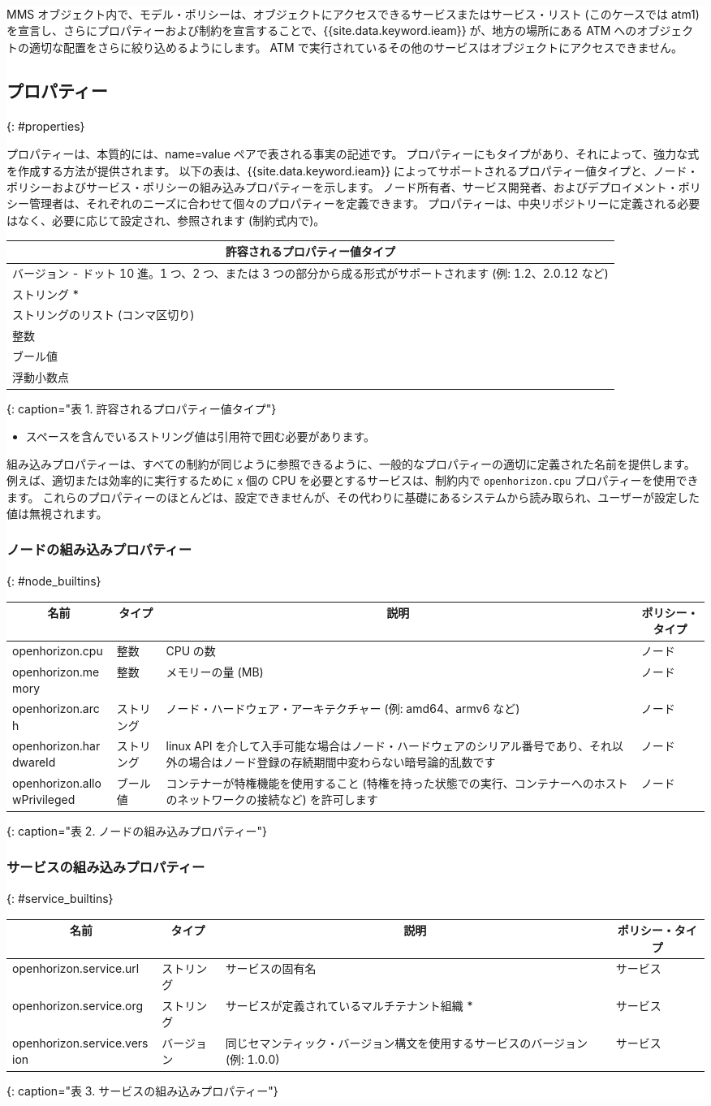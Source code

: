 MMS オブジェクト内で、モデル・ポリシーは、オブジェクトにアクセスできるサービスまたはサービス・リスト (このケースでは atm1) を宣言し、さらにプロパティーおよび制約を宣言することで、{{site.data.keyword.ieam}} が、地方の場所にある ATM へのオブジェクトの適切な配置をさらに絞り込めるようにします。 ATM で実行されているその他のサービスはオブジェクトにアクセスできません。

## プロパティー
{: #properties}

プロパティーは、本質的には、name=value ペアで表される事実の記述です。 プロパティーにもタイプがあり、それによって、強力な式を作成する方法が提供されます。 以下の表は、{{site.data.keyword.ieam}} によってサポートされるプロパティー値タイプと、ノード・ポリシーおよびサービス・ポリシーの組み込みプロパティーを示します。 ノード所有者、サービス開発者、およびデプロイメント・ポリシー管理者は、それぞれのニーズに合わせて個々のプロパティーを定義できます。 プロパティーは、中央リポジトリーに定義される必要はなく、必要に応じて設定され、参照されます (制約式内で)。

|許容されるプロパティー値タイプ|
|-----------------------------|
|バージョン - ドット 10 進。1 つ、2 つ、または 3 つの部分から成る形式がサポートされます (例: 1.2、2.0.12 など)|
|ストリング *|
|ストリングのリスト (コンマ区切り)|
|整数|
|ブール値|
|浮動小数点|
{: caption="表 1. 許容されるプロパティー値タイプ"}

* スペースを含んでいるストリング値は引用符で囲む必要があります。

組み込みプロパティーは、すべての制約が同じように参照できるように、一般的なプロパティーの適切に定義された名前を提供します。 例えば、適切または効率的に実行するために `x` 個の CPU を必要とするサービスは、制約内で `openhorizon.cpu` プロパティーを使用できます。 これらのプロパティーのほとんどは、設定できませんが、その代わりに基礎にあるシステムから読み取られ、ユーザーが設定した値は無視されます。

### ノードの組み込みプロパティー
{: #node_builtins}

|名前|タイプ|説明|ポリシー・タイプ|
|----|----|-----------|-----------|
|openhorizon.cpu|整数|CPU の数|ノード|
|openhorizon.memory|整数|メモリーの量 (MB)|ノード|
|openhorizon.arch|ストリング|ノード・ハードウェア・アーキテクチャー (例: amd64、armv6 など)|ノード|
|openhorizon.hardwareId|ストリング|linux API を介して入手可能な場合はノード・ハードウェアのシリアル番号であり、それ以外の場合はノード登録の存続期間中変わらない暗号論的乱数です|ノード|
|openhorizon.allowPrivileged|ブール値|コンテナーが特権機能を使用すること (特権を持った状態での実行、コンテナーへのホストのネットワークの接続など) を許可します|ノード|
{: caption="表 2. ノードの組み込みプロパティー"}

### サービスの組み込みプロパティー
{: #service_builtins}

|名前|タイプ|説明|ポリシー・タイプ|
|----|----|-----------|-----------|
|openhorizon.service.url|ストリング|サービスの固有名|サービス|
|openhorizon.service.org|ストリング|サービスが定義されているマルチテナント組織 *|サービス|
|openhorizon.service.version|バージョン|同じセマンティック・バージョン構文を使用するサービスのバージョン (例: 1.0.0)|サービス|
{: caption="表 3. サービスの組み込みプロパティー"}
